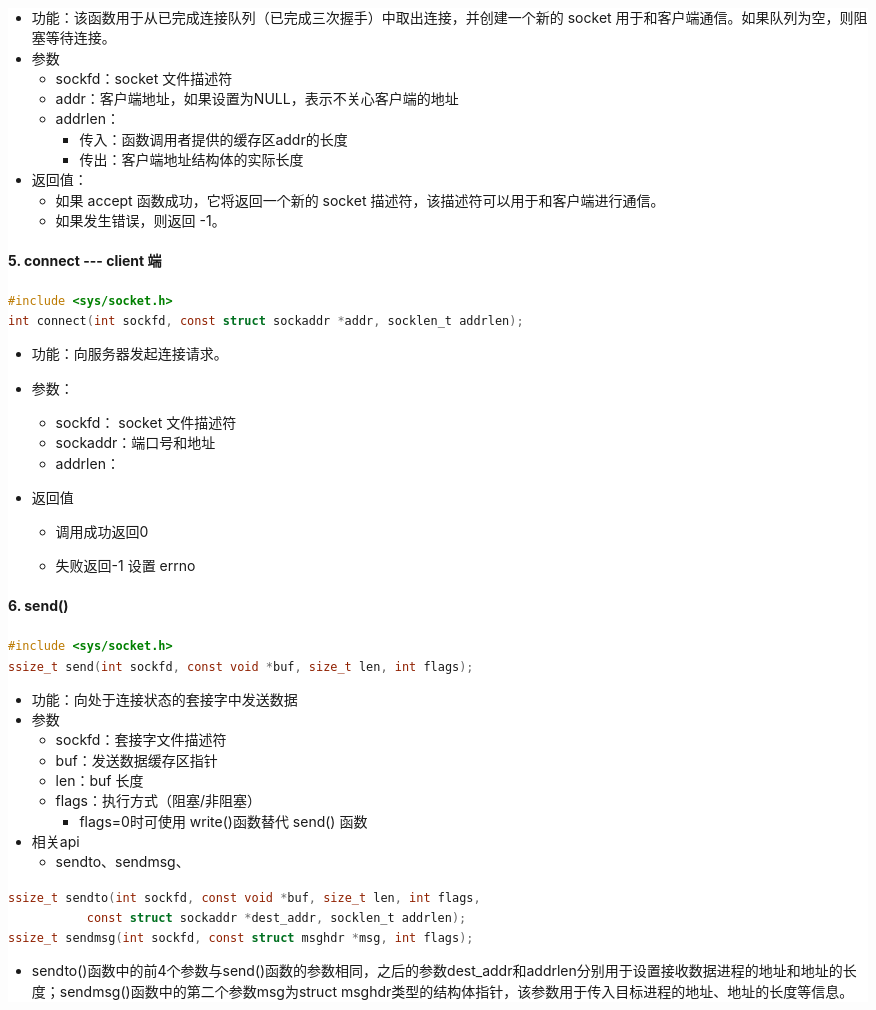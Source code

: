 - 功能：该函数用于从已完成连接队列（已完成三次握手）中取出连接，并创建一个新的 socket 用于和客户端通信。如果队列为空，则阻塞等待连接。
- 参数
  - sockfd：socket 文件描述符
  - addr：客户端地址，如果设置为NULL，表示不关心客户端的地址
  - addrlen：
    - 传入：函数调用者提供的缓存区addr的长度
    - 传出：客户端地址结构体的实际长度
- 返回值：
  - 如果 accept 函数成功，它将返回一个新的 socket 描述符，该描述符可以用于和客户端进行通信。
  - 如果发生错误，则返回 -1。

#### 5. connect --- client 端

```c
#include <sys/socket.h>
int connect(int sockfd, const struct sockaddr *addr, socklen_t addrlen);
```

- 功能：向服务器发起连接请求。
- 参数：
  - sockfd： socket 文件描述符
  - sockaddr：端口号和地址
  - addrlen：

- 返回值

  - 调用成功返回0

  - 失败返回-1 设置 errno



#### 6. send()

```c
#include <sys/socket.h>
ssize_t send(int sockfd, const void *buf, size_t len, int flags);
```

- 功能：向处于连接状态的套接字中发送数据
- 参数
  - sockfd：套接字文件描述符
  - buf：发送数据缓存区指针
  - len：buf 长度
  - flags：执行方式（阻塞/非阻塞）
    - flags=0时可使用 write()函数替代 send() 函数
- 相关api
  - sendto、sendmsg、

```c
ssize_t sendto(int sockfd, const void *buf, size_t len, int flags,
           const struct sockaddr *dest_addr, socklen_t addrlen);
ssize_t sendmsg(int sockfd, const struct msghdr *msg, int flags);
```

- sendto()函数中的前4个参数与send()函数的参数相同，之后的参数dest_addr和addrlen分别用于设置接收数据进程的地址和地址的长度；sendmsg()函数中的第二个参数msg为struct msghdr类型的结构体指针，该参数用于传入目标进程的地址、地址的长度等信息。
